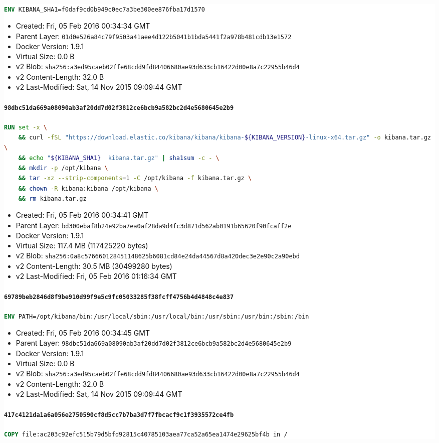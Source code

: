 ```dockerfile
ENV KIBANA_SHA1=f0daf9cd0b949c0ec7a3be300ee876fba17d1570
```

-	Created: Fri, 05 Feb 2016 00:34:34 GMT
-	Parent Layer: `01d0e526a84c79f9503a41aee4d122b5041b1bda5441f2a978b481cdb13e1572`
-	Docker Version: 1.9.1
-	Virtual Size: 0.0 B
-	v2 Blob: `sha256:a3ed95caeb02ffe68cdd9fd84406680ae93d633cb16422d00e8a7c22955b46d4`
-	v2 Content-Length: 32.0 B
-	v2 Last-Modified: Sat, 14 Nov 2015 09:09:44 GMT

#### `98dbc51da669a08090ab3af20dd7d02f3812ce6bcb9a582bc2d4e5680645e2b9`

```dockerfile
RUN set -x \
	&& curl -fSL "https://download.elastic.co/kibana/kibana/kibana-${KIBANA_VERSION}-linux-x64.tar.gz" -o kibana.tar.gz \
	&& echo "${KIBANA_SHA1}  kibana.tar.gz" | sha1sum -c - \
	&& mkdir -p /opt/kibana \
	&& tar -xz --strip-components=1 -C /opt/kibana -f kibana.tar.gz \
	&& chown -R kibana:kibana /opt/kibana \
	&& rm kibana.tar.gz
```

-	Created: Fri, 05 Feb 2016 00:34:41 GMT
-	Parent Layer: `bd300ebaf8b24e92ba7ea0af28da9d4fc3d871d562ab0191b65620f90fcaff2e`
-	Docker Version: 1.9.1
-	Virtual Size: 117.4 MB (117425220 bytes)
-	v2 Blob: `sha256:0a8c576660128451148625b6081cd84e24da44567d8a420dec3e2e90c2a90ebd`
-	v2 Content-Length: 30.5 MB (30499280 bytes)
-	v2 Last-Modified: Fri, 05 Feb 2016 01:16:34 GMT

#### `69789beb2846d8f9be910d99f9e5c9fc05033285f38fcff4756b4d4848c4e837`

```dockerfile
ENV PATH=/opt/kibana/bin:/usr/local/sbin:/usr/local/bin:/usr/sbin:/usr/bin:/sbin:/bin
```

-	Created: Fri, 05 Feb 2016 00:34:45 GMT
-	Parent Layer: `98dbc51da669a08090ab3af20dd7d02f3812ce6bcb9a582bc2d4e5680645e2b9`
-	Docker Version: 1.9.1
-	Virtual Size: 0.0 B
-	v2 Blob: `sha256:a3ed95caeb02ffe68cdd9fd84406680ae93d633cb16422d00e8a7c22955b46d4`
-	v2 Content-Length: 32.0 B
-	v2 Last-Modified: Sat, 14 Nov 2015 09:09:44 GMT

#### `417c4121da1a6a056e2750590cf8d5cc7b7ba3d7f7fbcacf9c1f3935572ce4fb`

```dockerfile
COPY file:ac203c92efc515b79d5bfd92815c40785103aea77ca52a65ea1474e29625bf4b in /
```
